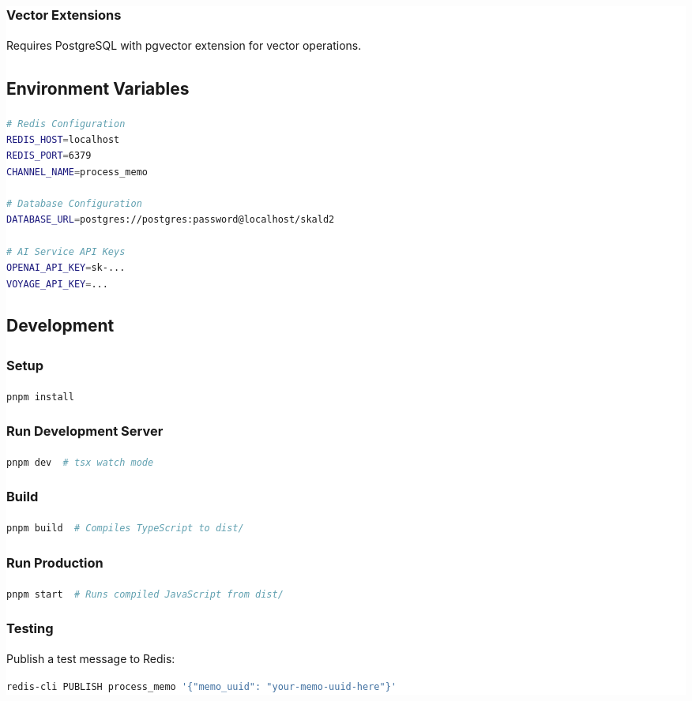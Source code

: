 ### Vector Extensions

Requires PostgreSQL with pgvector extension for vector operations.

## Environment Variables

```bash
# Redis Configuration
REDIS_HOST=localhost
REDIS_PORT=6379
CHANNEL_NAME=process_memo

# Database Configuration
DATABASE_URL=postgres://postgres:password@localhost/skald2

# AI Service API Keys
OPENAI_API_KEY=sk-...
VOYAGE_API_KEY=...
```

## Development

### Setup

```bash
pnpm install
```

### Run Development Server

```bash
pnpm dev  # tsx watch mode
```

### Build

```bash
pnpm build  # Compiles TypeScript to dist/
```

### Run Production

```bash
pnpm start  # Runs compiled JavaScript from dist/
```

### Testing

Publish a test message to Redis:

```bash
redis-cli PUBLISH process_memo '{"memo_uuid": "your-memo-uuid-here"}'
```
